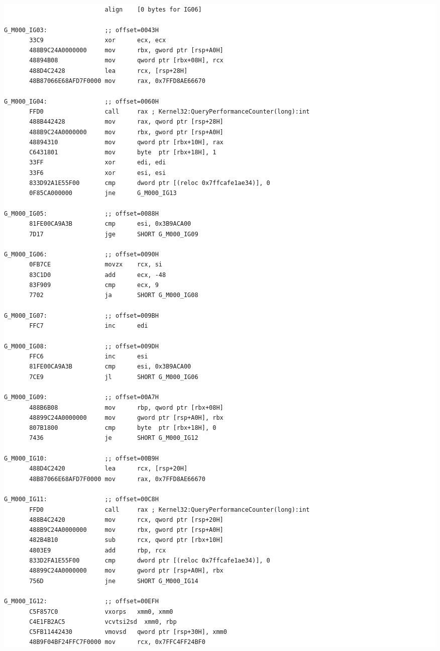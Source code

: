 ```assembly
                            align    [0 bytes for IG06]

G_M000_IG03:                ;; offset=0043H
       33C9                 xor      ecx, ecx
       488B9C24A0000000     mov      rbx, gword ptr [rsp+A0H]
       48894B08             mov      qword ptr [rbx+08H], rcx
       488D4C2428           lea      rcx, [rsp+28H]
       48B87066E68AFD7F0000 mov      rax, 0x7FFD8AE66670

G_M000_IG04:                ;; offset=0060H
       FFD0                 call     rax ; Kernel32:QueryPerformanceCounter(long):int
       488B442428           mov      rax, qword ptr [rsp+28H]
       488B9C24A0000000     mov      rbx, gword ptr [rsp+A0H]
       48894310             mov      qword ptr [rbx+10H], rax
       C6431801             mov      byte  ptr [rbx+18H], 1
       33FF                 xor      edi, edi
       33F6                 xor      esi, esi
       833D92A1E55F00       cmp      dword ptr [(reloc 0x7ffcafe1ae34)], 0
       0F85CA000000         jne      G_M000_IG13

G_M000_IG05:                ;; offset=0088H
       81FE00CA9A3B         cmp      esi, 0x3B9ACA00
       7D17                 jge      SHORT G_M000_IG09

G_M000_IG06:                ;; offset=0090H
       0FB7CE               movzx    rcx, si
       83C1D0               add      ecx, -48
       83F909               cmp      ecx, 9
       7702                 ja       SHORT G_M000_IG08

G_M000_IG07:                ;; offset=009BH
       FFC7                 inc      edi

G_M000_IG08:                ;; offset=009DH
       FFC6                 inc      esi
       81FE00CA9A3B         cmp      esi, 0x3B9ACA00
       7CE9                 jl       SHORT G_M000_IG06

G_M000_IG09:                ;; offset=00A7H
       488B6B08             mov      rbp, qword ptr [rbx+08H]
       48899C24A0000000     mov      gword ptr [rsp+A0H], rbx
       807B1800             cmp      byte  ptr [rbx+18H], 0
       7436                 je       SHORT G_M000_IG12

G_M000_IG10:                ;; offset=00B9H
       488D4C2420           lea      rcx, [rsp+20H]
       48B87066E68AFD7F0000 mov      rax, 0x7FFD8AE66670

G_M000_IG11:                ;; offset=00C8H
       FFD0                 call     rax ; Kernel32:QueryPerformanceCounter(long):int
       488B4C2420           mov      rcx, qword ptr [rsp+20H]
       488B9C24A0000000     mov      rbx, gword ptr [rsp+A0H]
       482B4B10             sub      rcx, qword ptr [rbx+10H]
       4803E9               add      rbp, rcx
       833D2FA1E55F00       cmp      dword ptr [(reloc 0x7ffcafe1ae34)], 0
       48899C24A0000000     mov      gword ptr [rsp+A0H], rbx
       756D                 jne      SHORT G_M000_IG14

G_M000_IG12:                ;; offset=00EFH
       C5F857C0             vxorps   xmm0, xmm0
       C4E1FB2AC5           vcvtsi2sd  xmm0, rbp
       C5FB11442430         vmovsd   qword ptr [rsp+30H], xmm0
       48B9F04BF24FFC7F0000 mov      rcx, 0x7FFC4FF24BF0
```